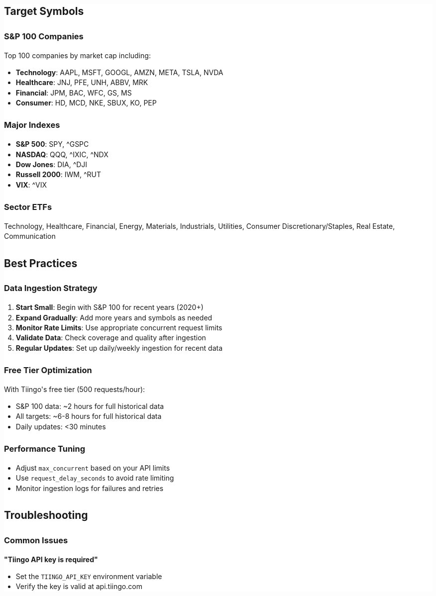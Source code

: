## Target Symbols

### S&P 100 Companies
Top 100 companies by market cap including:
- **Technology**: AAPL, MSFT, GOOGL, AMZN, META, TSLA, NVDA
- **Healthcare**: JNJ, PFE, UNH, ABBV, MRK
- **Financial**: JPM, BAC, WFC, GS, MS
- **Consumer**: HD, MCD, NKE, SBUX, KO, PEP

### Major Indexes
- **S&P 500**: SPY, ^GSPC
- **NASDAQ**: QQQ, ^IXIC, ^NDX
- **Dow Jones**: DIA, ^DJI
- **Russell 2000**: IWM, ^RUT
- **VIX**: ^VIX

### Sector ETFs
Technology, Healthcare, Financial, Energy, Materials, Industrials, Utilities, Consumer Discretionary/Staples, Real Estate, Communication

## Best Practices

### Data Ingestion Strategy

1. **Start Small**: Begin with S&P 100 for recent years (2020+)
2. **Expand Gradually**: Add more years and symbols as needed
3. **Monitor Rate Limits**: Use appropriate concurrent request limits
4. **Validate Data**: Check coverage and quality after ingestion
5. **Regular Updates**: Set up daily/weekly ingestion for recent data

### Free Tier Optimization

With Tiingo's free tier (500 requests/hour):
- S&P 100 data: ~2 hours for full historical data
- All targets: ~6-8 hours for full historical data
- Daily updates: <30 minutes

### Performance Tuning

- Adjust `max_concurrent` based on your API limits
- Use `request_delay_seconds` to avoid rate limiting
- Monitor ingestion logs for failures and retries

## Troubleshooting

### Common Issues

**"Tiingo API key is required"**
- Set the `TIINGO_API_KEY` environment variable
- Verify the key is valid at api.tiingo.com
